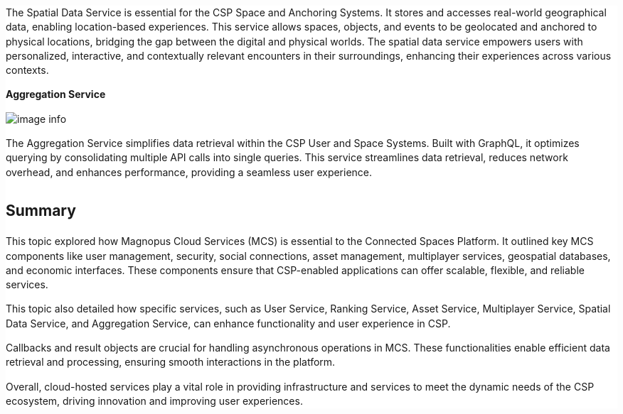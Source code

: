 The Spatial Data Service is essential for the CSP Space and Anchoring Systems. It stores and accesses real-world geographical data, enabling location-based experiences. This service allows spaces, objects, and events to be geolocated and anchored to physical locations, bridging the gap between the digital and physical worlds. The spatial data service empowers users with personalized, interactive, and contextually relevant encounters in their surroundings, enhancing their experiences across various contexts.

**Aggregation Service**

![image info](../../_static/mcs/aggregation_service.png)

The Aggregation Service simplifies data retrieval within the CSP User and Space Systems. Built with GraphQL, it optimizes querying by consolidating multiple API calls into single queries. This service streamlines data retrieval, reduces network overhead, and enhances performance, providing a seamless user experience.

## Summary

This topic explored how Magnopus Cloud Services (MCS) is essential to the  Connected Spaces Platform. It outlined key MCS components like user management, security, social connections, asset management, multiplayer services, geospatial databases, and economic interfaces. These components ensure that CSP-enabled applications can offer scalable, flexible, and reliable services.

This topic also detailed how specific services, such as User Service, Ranking Service, Asset Service, Multiplayer Service, Spatial Data Service, and Aggregation Service, can enhance functionality and user experience in CSP.

Callbacks and result objects are crucial for handling asynchronous operations in MCS. These functionalities enable efficient data retrieval and processing, ensuring smooth interactions in the platform.

Overall, cloud-hosted services play a vital role in providing infrastructure and services to meet the dynamic needs of the CSP ecosystem, driving innovation and improving user experiences.